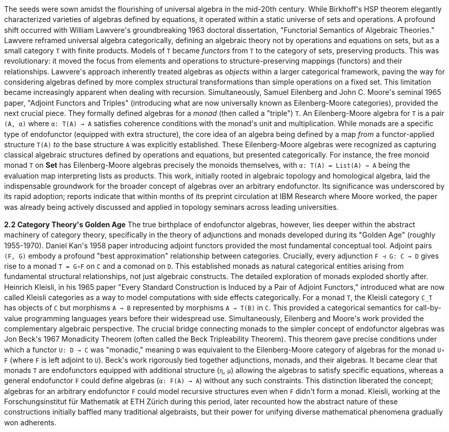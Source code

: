 The seeds were sown amidst the flourishing of universal algebra in the mid-20th century. While Birkhoff's HSP theorem elegantly characterized varieties of algebras defined by equations, it operated within a static universe of sets and operations. A profound shift occurred with William Lawvere's groundbreaking 1963 doctoral dissertation, "Functorial Semantics of Algebraic Theories." Lawvere reframed universal algebra categorically, defining an algebraic theory not by operations and equations on sets, but as a small category `T` with finite products. Models of `T` became *functors* from `T` to the category of sets, preserving products. This was revolutionary: it moved the focus from elements and operations to structure-preserving mappings (functors) and their relationships. Lawvere's approach inherently treated algebras as *objects* within a larger categorical framework, paving the way for considering algebras defined by more complex structural transformations than simple operations on a fixed set. This limitation became increasingly apparent when dealing with recursion. Simultaneously, Samuel Eilenberg and John C. Moore's seminal 1965 paper, "Adjoint Functors and Triples" (introducing what are now universally known as Eilenberg-Moore categories), provided the next crucial piece. They formally defined algebras for a *monad* (then called a "triple") `T`. An Eilenberg-Moore algebra for `T` is a pair `(A, α)` where `α: T(A) → A` satisfies coherence conditions with the monad's unit and multiplication. While monads are a specific type of endofunctor (equipped with extra structure), the core idea of an algebra being defined by a map *from* a functor-applied structure `T(A)` *to* the base structure `A` was explicitly established. These Eilenberg-Moore algebras were recognized as capturing classical algebraic structures defined by operations and equations, but presented categorically. For instance, the free monoid monad `T` on **Set** has Eilenberg-Moore algebras precisely the monoids themselves, with `α: T(A) = List(A) → A` being the evaluation map interpreting lists as products. This work, initially rooted in algebraic topology and homological algebra, laid the indispensable groundwork for the broader concept of algebras over an arbitrary endofunctor. Its significance was underscored by its rapid adoption; reports indicate that within months of its preprint circulation at IBM Research where Moore worked, the paper was already being actively discussed and applied in topology seminars across leading universities.

**2.2 Category Theory's Golden Age**
The true birthplace of endofunctor algebras, however, lies deeper within the abstract machinery of category theory, specifically in the theory of adjunctions and monads developed during its "Golden Age" (roughly 1955-1970). Daniel Kan's 1958 paper introducing adjoint functors provided the most fundamental conceptual tool. Adjoint pairs `(F, G)` embody a profound "best approximation" relationship between categories. Crucially, every adjunction `F ⊣ G: C → D` gives rise to a monad `T = G∘F` on `C` and a comonad on `D`. This established monads as natural categorical entities arising from fundamental structural relationships, not just algebraic constructs. The detailed exploration of monads exploded shortly after. Heinrich Kleisli, in his 1965 paper "Every Standard Construction is Induced by a Pair of Adjoint Functors," introduced what are now called Kleisli categories as a way to model computations with side effects categorically. For a monad `T`, the Kleisli category `C_T` has objects of `C` but morphisms `A → B` represented by morphisms `A → T(B)` in `C`. This provided a categorical semantics for call-by-value programming languages years before their widespread use. Simultaneously, Eilenberg and Moore's work provided the complementary algebraic perspective. The crucial bridge connecting monads to the simpler concept of endofunctor algebras was Jon Beck's 1967 Monadicity Theorem (often called the Beck Tripleability Theorem). This theorem gave precise conditions under which a functor `U: D → C` was "monadic," meaning `D` was equivalent to the Eilenberg-Moore category of algebras for the monad `U∘F` (where `F` is left adjoint to `U`). Beck's work rigorously tied together adjunctions, monads, and their algebras. It became clear that monads `T` are endofunctors equipped with additional structure (`η`, `μ`) allowing the algebras to satisfy specific equations, whereas a general endofunctor `F` could define algebras (`α: F(A) → A`) without any such constraints. This distinction liberated the concept; algebras for an arbitrary endofunctor `F` could model recursive structures even when `F` didn't form a monad. Kleisli, working at the Forschungsinstitut für Mathematik at ETH Zürich during this period, later recounted how the abstract nature of these constructions initially baffled many traditional algebraists, but their power for unifying diverse mathematical phenomena gradually won adherents.
